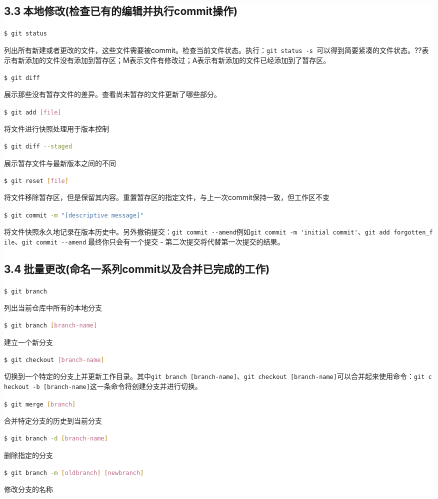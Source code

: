 ## 3.3 本地修改(检查已有的编辑并执行commit操作)
``` bash
$ git status
```
列出所有新建或者更改的文件，这些文件需要被commit。检查当前文件状态。执行：`git status -s `可以得到简要紧凑的文件状态。??表示有新添加的文件没有添加到暂存区；M表示文件有修改过；A表示有新添加的文件已经添加到了暂存区。
``` bash
$ git diff
```
展示那些没有暂存文件的差异。查看尚未暂存的文件更新了哪些部分。
``` bash
$ git add [file]
```
将文件进行快照处理用于版本控制
``` bash
$ git diff --staged
```
展示暂存文件与最新版本之间的不同
``` bash
$ git reset [file]
```
将文件移除暂存区，但是保留其内容。重置暂存区的指定文件，与上一次commit保持一致，但工作区不变
``` bash
$ git commit -m "[descriptive message]"
```
将文件快照永久地记录在版本历史中。另外撤销提交：`git commit --amend`例如`git commit -m 'initial commit'`、`git add forgotten_file`、`git commit --amend`
最终你只会有一个提交 - 第二次提交将代替第一次提交的结果。

## 3.4 批量更改(命名一系列commit以及合并已完成的工作)
``` bash
$ git branch
```
列出当前仓库中所有的本地分支
``` bash
$ git branch [branch-name]
```
建立一个新分支
``` bash
$ git checkout [branch-name]
```
切换到一个特定的分支上并更新工作目录。其中`git branch [branch-name]`、`git checkout [branch-name]`可以合并起来使用命令：`git checkout -b [branch-name]`这一条命令将创建分支并进行切换。
``` bash
$ git merge [branch]
```
合并特定分支的历史到当前分支
``` bash
$ git branch -d [branch-name]
```
删除指定的分支
``` bash
$ git branch -m [oldbranch] [newbranch]
```
修改分支的名称
